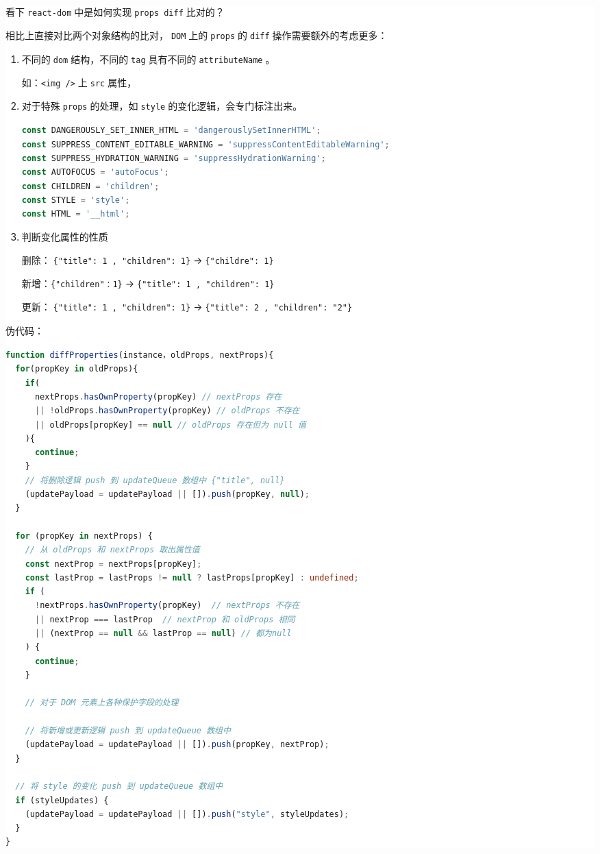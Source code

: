看下 `react-dom` 中是如何实现 `props diff`  比对的？

相比上直接对比两个对象结构的比对， `DOM` 上的 `props` 的 `diff` 操作需要额外的考虑更多：

1. 不同的 `dom` 结构，不同的 `tag` 具有不同的 `attributeName` 。

   如：`<img />` 上 `src` 属性，

2. 对于特殊 `props` 的处理，如 `style`  的变化逻辑，会专门标注出来。

   ```typescript
   const DANGEROUSLY_SET_INNER_HTML = 'dangerouslySetInnerHTML';
   const SUPPRESS_CONTENT_EDITABLE_WARNING = 'suppressContentEditableWarning';
   const SUPPRESS_HYDRATION_WARNING = 'suppressHydrationWarning';
   const AUTOFOCUS = 'autoFocus';
   const CHILDREN = 'children';
   const STYLE = 'style';
   const HTML = '__html';
   ```

3. 判断变化属性的性质

   删除： `{"title": 1 , "children": 1}` $\rightarrow$ `{"childre": 1}` 

   新增：`{"children"：1}` $\rightarrow$ `{"title": 1 , "children": 1}`

   更新： `{"title": 1 , "children": 1}` $\rightarrow$ `{"title": 2 , "children": "2"}` 

伪代码：

```typescript
function diffProperties(instance，oldProps, nextProps){
  for(propKey in oldProps){
    if(
      nextProps.hasOwnProperty(propKey) // nextProps 存在
      || !oldProps.hasOwnProperty(propKey) // oldProps 不存在
      || oldProps[propKey] == null // oldProps 存在但为 null 值
    ){
      continue;
    }
    // 将删除逻辑 push 到 updateQueue 数组中 {"title", null} 
    (updatePayload = updatePayload || []).push(propKey, null);
  }
  
  for (propKey in nextProps) {
    // 从 oldProps 和 nextProps 取出属性值
    const nextProp = nextProps[propKey];
    const lastProp = lastProps != null ? lastProps[propKey] : undefined;
    if (
      !nextProps.hasOwnProperty(propKey)  // nextProps 不存在
      || nextProp === lastProp  // nextProp 和 oldProps 相同 
      || (nextProp == null && lastProp == null) // 都为null
    ) {
      continue;
    }
    
    // 对于 DOM 元素上各种保护字段的处理
    
    // 将新增或更新逻辑 push 到 updateQueue 数组中
    (updatePayload = updatePayload || []).push(propKey, nextProp);
  }
  
  // 将 style 的变化 push 到 updateQueue 数组中
  if (styleUpdates) {
    (updatePayload = updatePayload || []).push("style", styleUpdates);
  }
}
```
